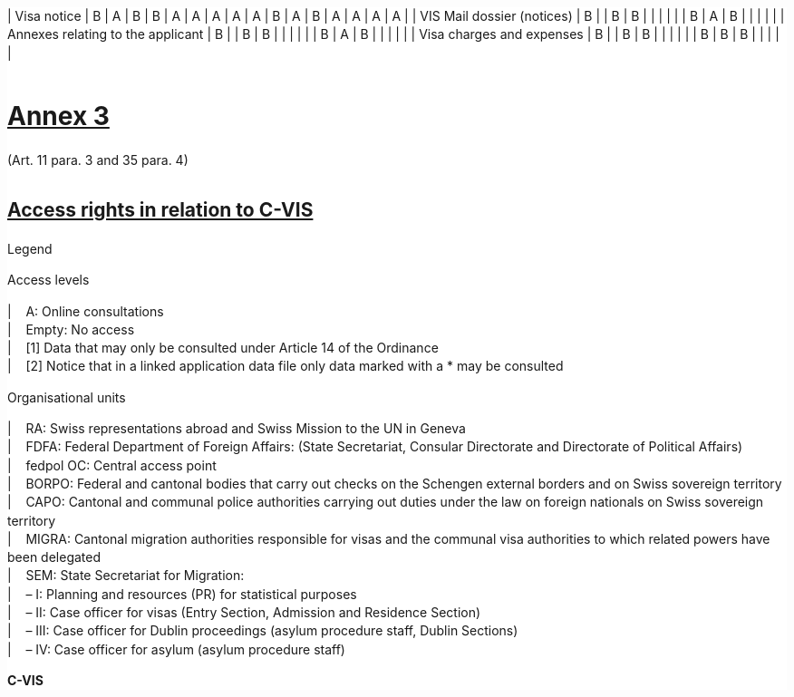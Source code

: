 | Visa notice | B | A | B | B | A | A | A | A | A | B | A | B | A | A | A | A |
| VIS Mail dossier (notices) | B |  | B | B |  |  |  |  |  | B | A | B |  |  |  |  |
| Annexes relating to the applicant | B |  | B | B |  |  |  |  |  | B | A | B |  |  |  |  |
| Visa charges and expenses | B |  | B | B |  |  |  |  |  | B | B | B |  |  |  |  |

# [Annex 3](https://www.fedlex.admin.ch/eli/cc/2014/2/en#annex_3)

(Art. 11 para. 3 and 35 para. 4)

## [Access rights in relation to C-VIS](https://www.fedlex.admin.ch/eli/cc/2014/2/en#annex_3/lvl_d4e71)

Legend

Access levels


|    A: Online consultations  
|    Empty: No access  
|    [1] Data that may only be consulted under Article 14 of the Ordinance   
|    [2] Notice that in a linked application data file only data marked with a \* may be consulted

Organisational units


|    RA: Swiss representations abroad and Swiss Mission to the UN in Geneva  
|    FDFA: Federal Department of Foreign Affairs: (State Secretariat, Consular Directorate and Directorate of Political Affairs)  
|    fedpol OC: Central access point  
|    BORPO: Federal and cantonal bodies that carry out checks on the Schengen external borders and on Swiss sovereign territory   
|    CAPO: Cantonal and communal police authorities carrying out duties under the law on foreign nationals on Swiss sovereign territory  
|    MIGRA: Cantonal migration authorities responsible for visas and the communal visa authorities to which related powers have been delegated   
|    SEM: State Secretariat for Migration:  
|    – I: Planning and resources (PR) for statistical purposes  
|    – II: Case officer for visas (Entry Section, Admission and Residence Section)  
|    – III: Case officer for Dublin proceedings (asylum procedure staff, Dublin Sections)  
|    – IV: Case officer for asylum (asylum procedure staff)

**C-VIS**
